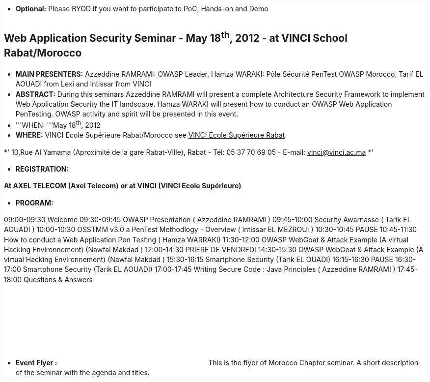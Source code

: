   - **Optional:** Please BYOD if you want to participate to PoC,
    Hands-on and Demo

## Web Application Security Seminar - May 18<sup>th</sup>, 2012 - at VINCI School Rabat/Morocco

  - **MAIN PRESENTERS:** Azzeddine RAMRAMI: OWASP Leader, Hamza WARAKI:
    Pôle Sécurité PenTest OWASP Morocco, Tarif EL AOUADI from Lexi and
    Intissar from VINCI
  - **ABSTRACT:** During this seminars Azzeddine RAMRAMI will present a
    complete Architecture Security Framework to implement Web
    Application Security the IT landscape. Hamza WARAKI will present how
    to conduct an OWASP Web Application PenTesting. OWASP activity and
    spirit will be presented in this event.
  - '''WHEN: '''May 18<sup>th</sup>, 2012
  - **WHERE:** VINCI Ecole Supérieure Rabat/Morocco see [VINCI Ecole
    Supérieure Rabat](http://www.vinci.ma/)

*' 10,Rue Al Yamama (Aproximité de la gare Rabat-Ville), Rabat - Tél: 05
37 70 69 05 - E-mail: vinci@vinci.ac.ma
*'

  - **REGISTRATION:**

**At AXEL TELECOM ([Axel
Telecom](http://www.axeltelecom.fr/index.php/ressources/seminaire-owsap))**
**or at VINCI ([VINCI Ecole Supérieure](http://www.vinci.ma))**

  - **PROGRAM:**

09:00-09:30 Welcome
09:30-09:45 OWASP Presentation ( Azzeddine RAMRAMI )
09:45-10:00 Security Awarnasse ( Tarik EL AOUADI )
10:00-10:30 OSSTMM v3.0 a PenTest Methodlogy - Overview ( Intissar EL
MEZROUI )
10:30-10:45 PAUSE
10:45-11:30 How to conduct a Web Application Pen Testing ( Hamza
WARRAKI)
11:30-12:00 OWASP WebGoat & Attack Example (A virtual Hacking
Environnement) (Nawfal Makdad )
12:00-14:30 PRIERE DE VENDREDI
14:30-15:30 OWASP WebGoat & Attack Example (A virtual Hacking
Environnement) (Nawfal Makdad )
15:30-16:15 Smartphone Security (Tarik EL OUADI)
16:15-16:30 PAUSE
16:30-17:00 Smartphone Security (Tarik EL AOUADI)
17:00-17:45 Writing Secure Code : Java Principles ( Azzeddine RAMRAMI
)
17:45-18:00 Questions & Answers

  - **Event Flyer :**
    ![<File:OWASP_Seminar_Flyer-May_2012.pdf>](OWASP_Seminar_Flyer-May_2012.pdf
    "File:OWASP_Seminar_Flyer-May_2012.pdf") This is the flyer of
    Morocco Chapter seminar. A short description of the seminar with the
    agenda and titles.
